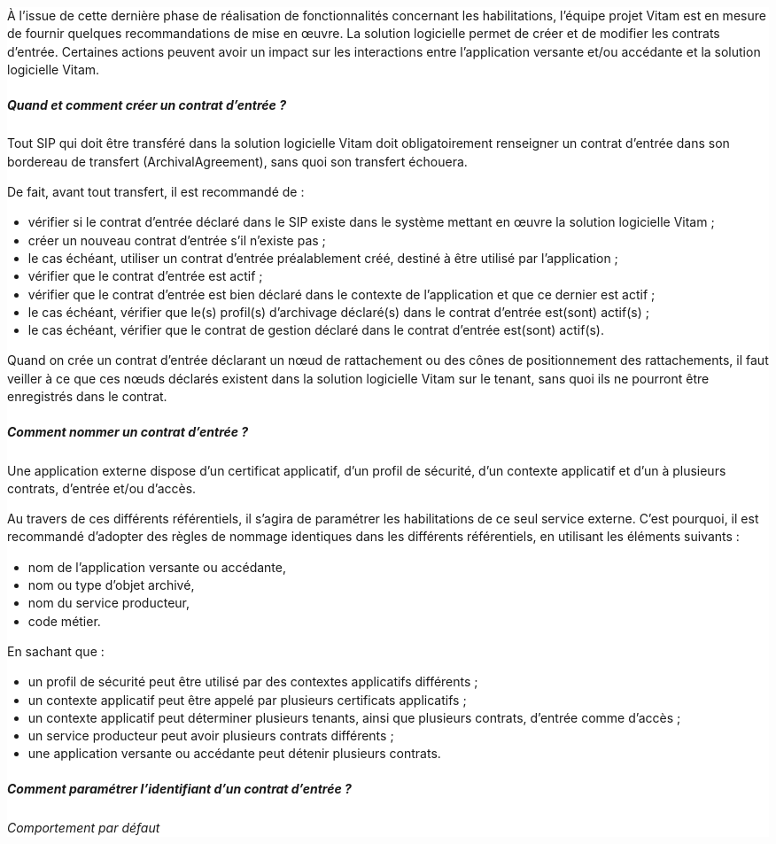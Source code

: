 À l’issue de cette dernière phase de réalisation de fonctionnalités concernant les habilitations, l’équipe projet Vitam est en mesure de fournir quelques recommandations de mise en œuvre. La solution logicielle permet de créer et de modifier les contrats d’entrée. Certaines actions peuvent avoir un impact sur les interactions entre l’application versante et/ou accédante et la solution logicielle Vitam.

##### Quand et comment créer un contrat d’entrée ?

Tout SIP qui doit être transféré dans la solution logicielle Vitam doit obligatoirement renseigner un contrat d’entrée dans son bordereau de transfert (ArchivalAgreement), sans quoi son transfert échouera.

De fait, avant tout transfert, il est recommandé de :
-  vérifier si le contrat d’entrée déclaré dans le SIP existe dans le système mettant en œuvre la solution logicielle Vitam ;
-  créer un nouveau contrat d’entrée s’il n’existe pas ;
-  le cas échéant, utiliser un contrat d’entrée préalablement créé, destiné à être utilisé par l’application ;
-  vérifier que le contrat d’entrée est actif ;
-  vérifier que le contrat d’entrée est bien déclaré dans le contexte de l’application et que ce dernier est actif ;
-  le cas échéant, vérifier que le(s) profil(s) d’archivage déclaré(s) dans le contrat d’entrée est(sont) actif(s) ;
-  le cas échéant, vérifier que le contrat de gestion déclaré dans le contrat d’entrée est(sont) actif(s).

Quand on crée un contrat d’entrée déclarant un nœud de rattachement ou des cônes de positionnement des rattachements, il faut veiller à ce que ces nœuds déclarés existent dans la solution logicielle Vitam sur le tenant, sans quoi ils ne pourront être enregistrés dans le contrat.

##### Comment nommer un contrat d’entrée ?

Une application externe dispose d’un certificat applicatif, d’un profil de sécurité, d’un contexte applicatif et d’un à plusieurs contrats, d’entrée et/ou d’accès.

Au travers de ces différents référentiels, il s’agira de paramétrer les habilitations de ce seul service externe. C’est pourquoi, il est recommandé d’adopter des règles de nommage identiques dans les différents référentiels, en utilisant les éléments suivants :
-  nom de l’application versante ou accédante,
-  nom ou type d’objet archivé,
-  nom du service producteur,
-  code métier.

En sachant que :
-  un profil de sécurité peut être utilisé par des contextes applicatifs différents ;
-  un contexte applicatif peut être appelé par plusieurs certificats applicatifs ;
-  un contexte applicatif peut déterminer plusieurs tenants, ainsi que plusieurs contrats, d’entrée comme d’accès ;
-  un service producteur peut avoir plusieurs contrats différents ;
-  une application versante ou accédante peut détenir plusieurs contrats.

##### Comment paramétrer l’identifiant d’un contrat d’entrée ?

*Comportement par défaut*

